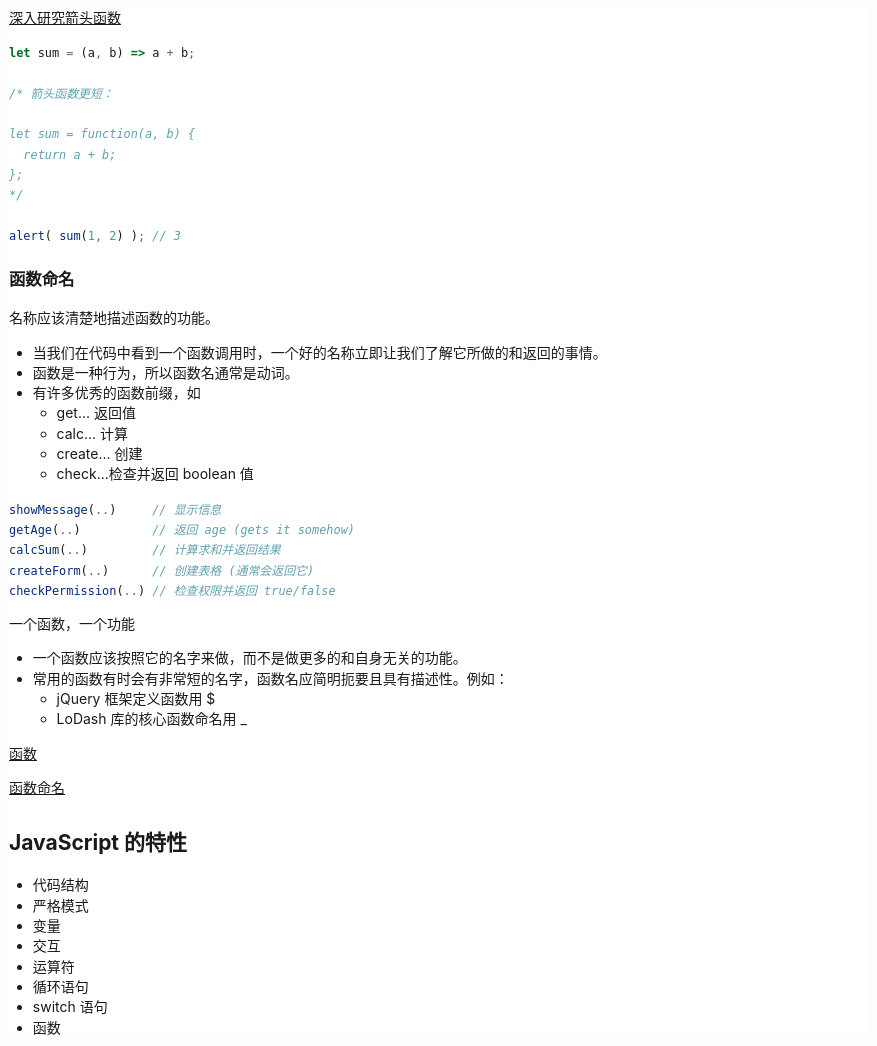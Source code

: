 [深入研究箭头函数](https://zh.javascript.info/arrow-functions)

```js
let sum = (a, b) => a + b;

/* 箭头函数更短：

let sum = function(a, b) {
  return a + b;
};
*/

alert( sum(1, 2) ); // 3
```

### 函数命名

名称应该清楚地描述函数的功能。

- 当我们在代码中看到一个函数调用时，一个好的名称立即让我们了解它所做的和返回的事情。
- 函数是一种行为，所以函数名通常是动词。
- 有许多优秀的函数前缀，如
    - get... 返回值
    - calc... 计算
    - create... 创建
    - check...检查并返回 boolean 值

```js
showMessage(..)     // 显示信息
getAge(..)          // 返回 age (gets it somehow)
calcSum(..)         // 计算求和并返回结果
createForm(..)      // 创建表格 (通常会返回它)
checkPermission(..) // 检查权限并返回 true/false
```

一个函数，一个功能

- 一个函数应该按照它的名字来做，而不是做更多的和自身无关的功能。
- 常用的函数有时会有非常短的名字，函数名应简明扼要且具有描述性。例如：
    - jQuery 框架定义函数用 $
    - LoDash 库的核心函数命名用 _

[函数](https://zh.javascript.info/function-expressions-arrows#%E7%AE%AD%E5%A4%B4%E5%87%BD%E6%95%B0)

[函数命名](https://zh.javascript.info/function-basics#function-naming)

## JavaScript 的特性

- 代码结构
- 严格模式
- 变量
- 交互
- 运算符
- 循环语句
- switch 语句
- 函数
